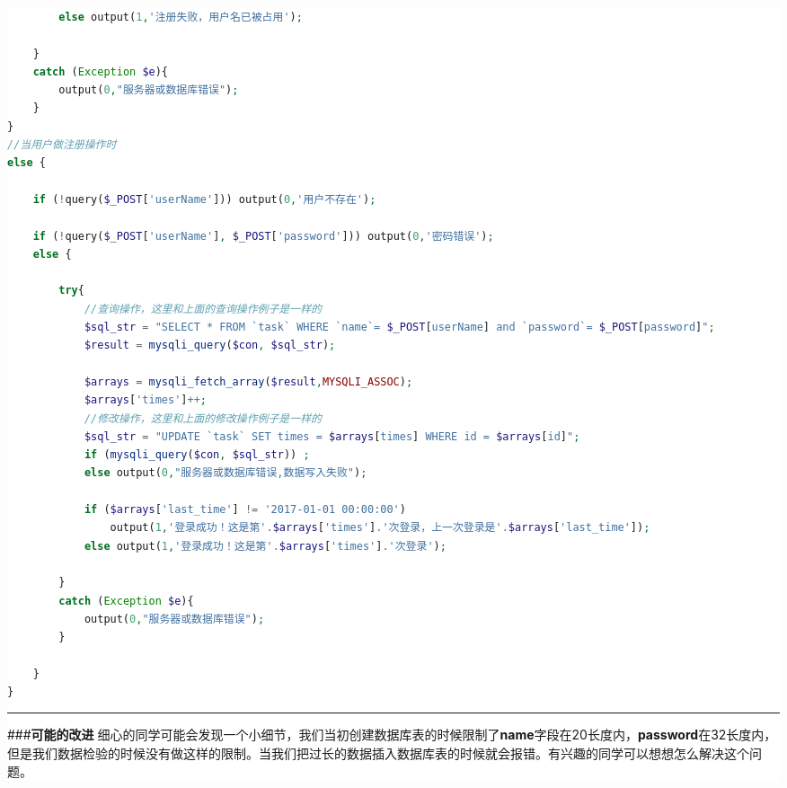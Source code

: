 ```php
        else output(1,'注册失败，用户名已被占用');

    }
    catch (Exception $e){
        output(0,"服务器或数据库错误");
    }
}
//当用户做注册操作时
else {

    if (!query($_POST['userName'])) output(0,'用户不存在');

    if (!query($_POST['userName'], $_POST['password'])) output(0,'密码错误');
    else {

        try{
            //查询操作，这里和上面的查询操作例子是一样的
            $sql_str = "SELECT * FROM `task` WHERE `name`= $_POST[userName] and `password`= $_POST[password]";
            $result = mysqli_query($con, $sql_str);

            $arrays = mysqli_fetch_array($result,MYSQLI_ASSOC);
            $arrays['times']++;
            //修改操作，这里和上面的修改操作例子是一样的
            $sql_str = "UPDATE `task` SET times = $arrays[times] WHERE id = $arrays[id]";
            if (mysqli_query($con, $sql_str)) ;
            else output(0,"服务器或数据库错误,数据写入失败");

            if ($arrays['last_time'] != '2017-01-01 00:00:00')
                output(1,'登录成功！这是第'.$arrays['times'].'次登录，上一次登录是'.$arrays['last_time']);
            else output(1,'登录成功！这是第'.$arrays['times'].'次登录');

        }
        catch (Exception $e){
            output(0,"服务器或数据库错误");
        }

    }
}

```

---
###**可能的改进**
细心的同学可能会发现一个小细节，我们当初创建数据库表的时候限制了**name**字段在20长度内，**password**在32长度内，但是我们数据检验的时候没有做这样的限制。当我们把过长的数据插入数据库表的时候就会报错。有兴趣的同学可以想想怎么解决这个问题。

